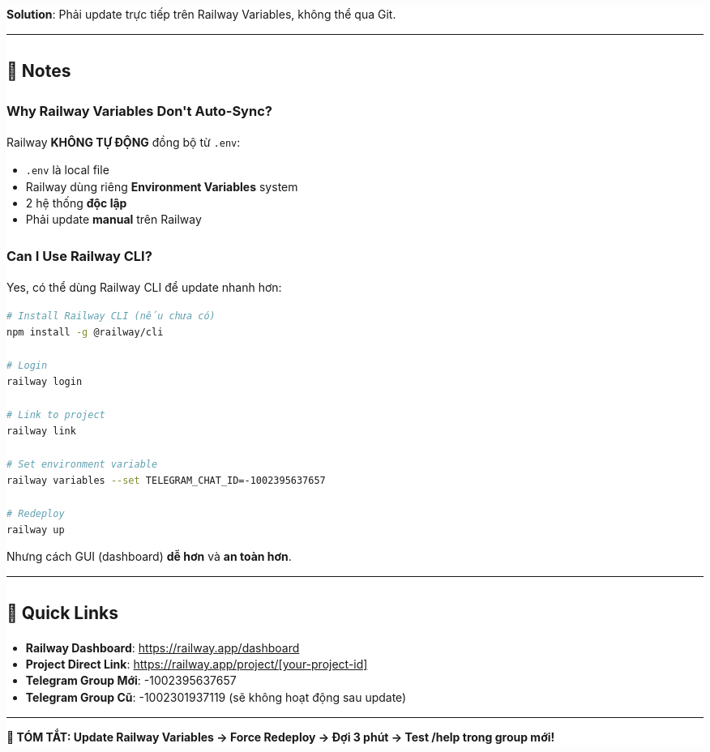 **Solution**: Phải update trực tiếp trên Railway Variables, không thể qua Git.

---

## 📝 Notes

### Why Railway Variables Don't Auto-Sync?

Railway **KHÔNG TỰ ĐỘNG** đồng bộ từ `.env`:
- `.env` là local file
- Railway dùng riêng **Environment Variables** system
- 2 hệ thống **độc lập**
- Phải update **manual** trên Railway

### Can I Use Railway CLI?

Yes, có thể dùng Railway CLI để update nhanh hơn:

```bash
# Install Railway CLI (nếu chưa có)
npm install -g @railway/cli

# Login
railway login

# Link to project
railway link

# Set environment variable
railway variables --set TELEGRAM_CHAT_ID=-1002395637657

# Redeploy
railway up
```

Nhưng cách GUI (dashboard) **dễ hơn** và **an toàn hơn**.

---

## 🔗 Quick Links

- **Railway Dashboard**: https://railway.app/dashboard
- **Project Direct Link**: https://railway.app/project/[your-project-id]
- **Telegram Group Mới**: -1002395637657
- **Telegram Group Cũ**: -1002301937119 (sẽ không hoạt động sau update)

---

**🎯 TÓM TẮT: Update Railway Variables → Force Redeploy → Đợi 3 phút → Test /help trong group mới!**
